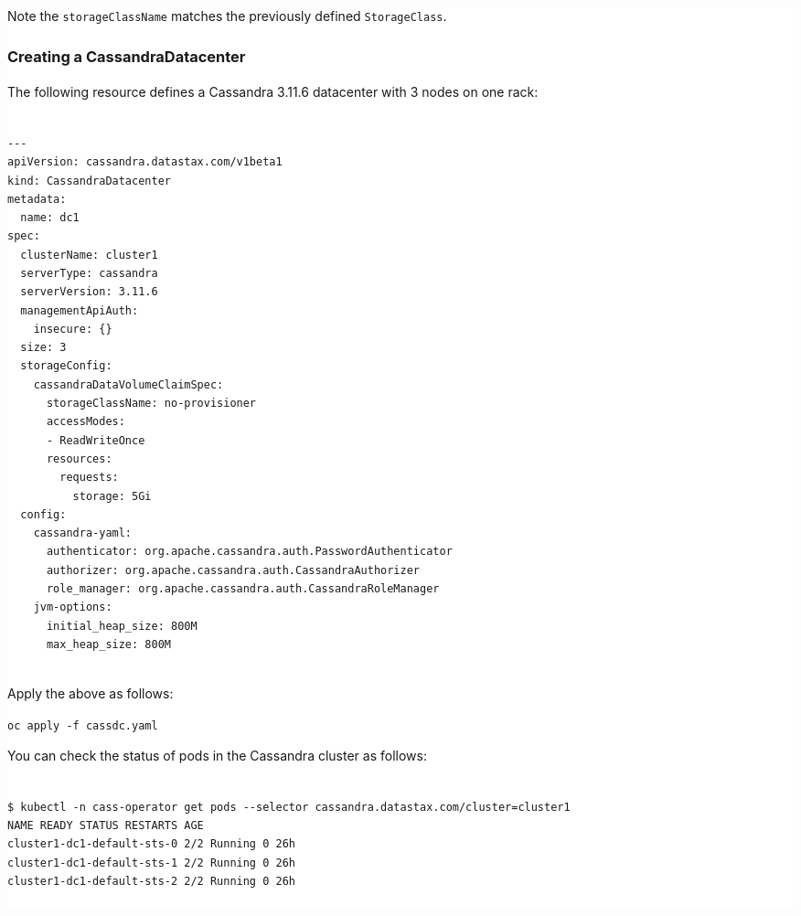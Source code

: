 <p>
  Note the <code>storageClassName</code> matches the previously defined <code>StorageClass</code>.
</p>

<h3>Creating a CassandraDatacenter</h3>
<p>The following resource defines a Cassandra 3.11.6 datacenter with 3 nodes on one rack:</p>

<pre>
  <code>
---
apiVersion: cassandra.datastax.com/v1beta1
kind: CassandraDatacenter
metadata:
  name: dc1
spec:
  clusterName: cluster1
  serverType: cassandra
  serverVersion: 3.11.6
  managementApiAuth:
    insecure: {}
  size: 3
  storageConfig:
    cassandraDataVolumeClaimSpec:
      storageClassName: no-provisioner
      accessModes:
      - ReadWriteOnce
      resources:
        requests:
          storage: 5Gi
  config:
    cassandra-yaml:
      authenticator: org.apache.cassandra.auth.PasswordAuthenticator
      authorizer: org.apache.cassandra.auth.CassandraAuthorizer
      role_manager: org.apache.cassandra.auth.CassandraRoleManager
    jvm-options:
      initial_heap_size: 800M
      max_heap_size: 800M
  </code>
</pre>

<p>Apply the above as follows:</p>
<p><code>oc apply -f cassdc.yaml</code></p>

<p>You can check the status of pods in the Cassandra cluster as follows:</p>

<pre>
  <code>
$ kubectl -n cass-operator get pods --selector cassandra.datastax.com/cluster=cluster1
NAME READY STATUS RESTARTS AGE
cluster1-dc1-default-sts-0 2/2 Running 0 26h
cluster1-dc1-default-sts-1 2/2 Running 0 26h
cluster1-dc1-default-sts-2 2/2 Running 0 26h
  </code>
</pre>
